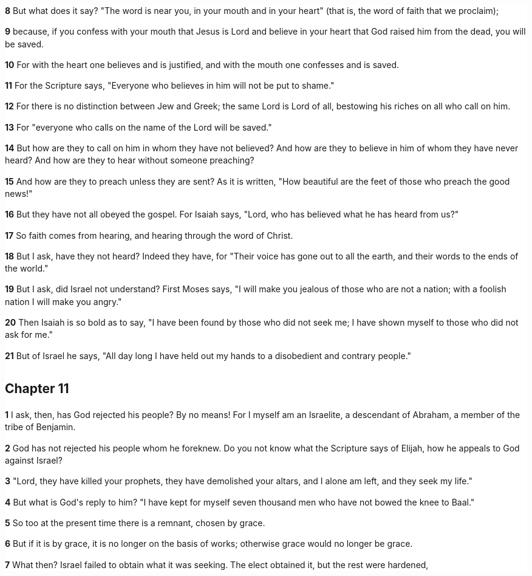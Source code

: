 **8** But what does it say? "The word is near you, in your mouth and in your heart" (that is, the word of faith that we proclaim);

**9** because, if you confess with your mouth that Jesus is Lord and believe in your heart that God raised him from the dead, you will be saved.

**10** For with the heart one believes and is justified, and with the mouth one confesses and is saved.

**11** For the Scripture says, "Everyone who believes in him will not be put to shame."

**12** For there is no distinction between Jew and Greek; the same Lord is Lord of all, bestowing his riches on all who call on him.

**13** For "everyone who calls on the name of the Lord will be saved."

**14** But how are they to call on him in whom they have not believed? And how are they to believe in him of whom they have never heard? And how are they to hear without someone preaching?

**15** And how are they to preach unless they are sent? As it is written, "How beautiful are the feet of those who preach the good news!"

**16** But they have not all obeyed the gospel. For Isaiah says, "Lord, who has believed what he has heard from us?"

**17** So faith comes from hearing, and hearing through the word of Christ.

**18** But I ask, have they not heard? Indeed they have, for "Their voice has gone out to all the earth, and their words to the ends of the world."

**19** But I ask, did Israel not understand? First Moses says, "I will make you jealous of those who are not a nation; with a foolish nation I will make you angry."

**20** Then Isaiah is so bold as to say, "I have been found by those who did not seek me; I have shown myself to those who did not ask for me."

**21** But of Israel he says, "All day long I have held out my hands to a disobedient and contrary people."

## Chapter 11

**1** I ask, then, has God rejected his people? By no means! For I myself am an Israelite, a descendant of Abraham, a member of the tribe of Benjamin.

**2** God has not rejected his people whom he foreknew. Do you not know what the Scripture says of Elijah, how he appeals to God against Israel?

**3** "Lord, they have killed your prophets, they have demolished your altars, and I alone am left, and they seek my life."

**4** But what is God's reply to him? "I have kept for myself seven thousand men who have not bowed the knee to Baal."

**5** So too at the present time there is a remnant, chosen by grace.

**6** But if it is by grace, it is no longer on the basis of works; otherwise grace would no longer be grace.

**7** What then? Israel failed to obtain what it was seeking. The elect obtained it, but the rest were hardened,
